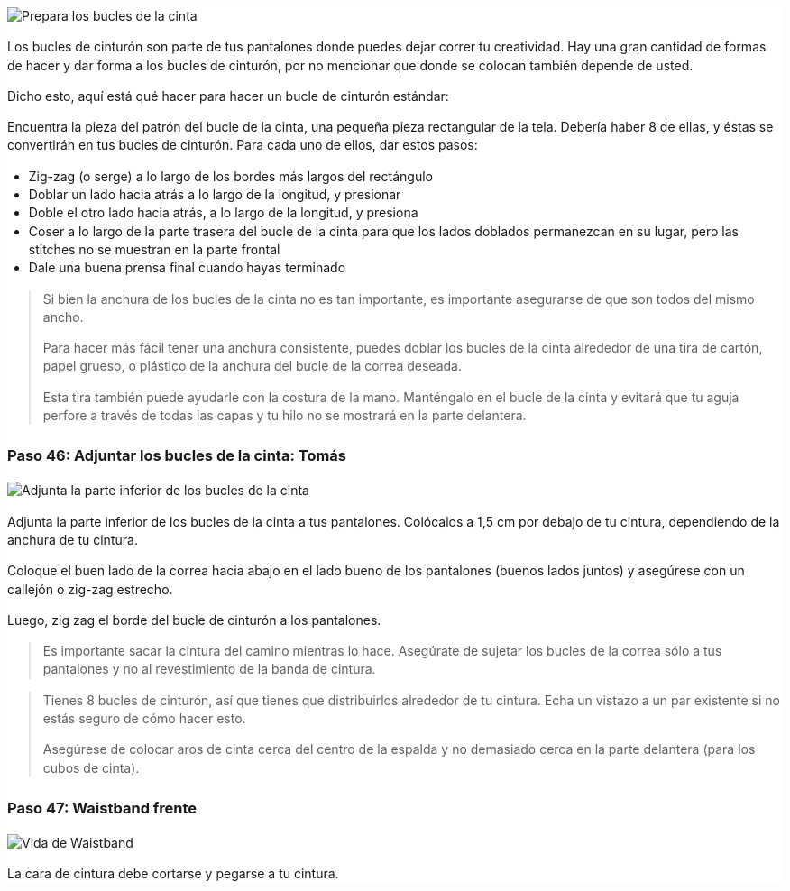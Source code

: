 ![Prepara los bucles de la cinta](step45.png)

Los bucles de cinturón son parte de tus pantalones donde puedes dejar correr tu creatividad. Hay una gran cantidad de formas de hacer y dar forma a los bucles de cinturón, por no mencionar que donde se colocan también depende de usted.

Dicho esto, aquí está qué hacer para hacer un bucle de cinturón estándar:

Encuentra la pieza del patrón del bucle de la cinta, una pequeña pieza rectangular de la tela. Debería haber 8 de ellas, y éstas se convertirán en tus bucles de cinturón. Para cada uno de ellos, dar estos pasos:

- Zig-zag (o serge) a lo largo de los bordes más largos del rectángulo
- Doblar un lado hacia atrás a lo largo de la longitud, y presionar
- Doble el otro lado hacia atrás, a lo largo de la longitud, y presiona
- Coser a lo largo de la parte trasera del bucle de la cinta para que los lados doblados permanezcan en su lugar, pero las stitches no se muestran en la parte frontal
- Dale una buena prensa final cuando hayas terminado

> Si bien la anchura de los bucles de la cinta no es tan importante, es importante asegurarse de que son todos del mismo ancho.
>
> Para hacer más fácil tener una anchura consistente, puedes doblar los bucles de la cinta alrededor de una tira de cartón, papel grueso, o plástico de la anchura del bucle de la correa deseada.
>
> Esta tira también puede ayudarle con la costura de la mano. Manténgalo en el bucle de la cinta y evitará que tu aguja perfore a través de todas las capas y tu hilo no se mostrará en la parte delantera.

### Paso 46: Adjuntar los bucles de la cinta: Tomás

![Adjunta la parte inferior de los bucles de la cinta](step46.png)

Adjunta la parte inferior de los bucles de la cinta a tus pantalones. Colócalos a 1,5 cm por debajo de tu cintura, dependiendo de la anchura de tu cintura.

Coloque el buen lado de la correa hacia abajo en el lado bueno de los pantalones (buenos lados juntos) y asegúrese con un callejón o zig-zag estrecho.

Luego, zig zag el borde del bucle de cinturón a los pantalones.

> Es importante sacar la cintura del camino mientras lo hace. Asegúrate de sujetar los bucles de la correa sólo a tus pantalones y no al revestimiento de la banda de cintura.

> Tienes 8 bucles de cinturón, así que tienes que distribuirlos alrededor de tu cintura. Echa un vistazo a un par existente si no estás seguro de cómo hacer esto.
>
> Asegúrese de colocar aros de cinta cerca del centro de la espalda y no demasiado cerca en la parte delantera (para los cubos de cinta).

### Paso 47: Waistband frente

![Vida de Waistband](step47.png)

La cara de cintura debe cortarse y pegarse a tu cintura.
